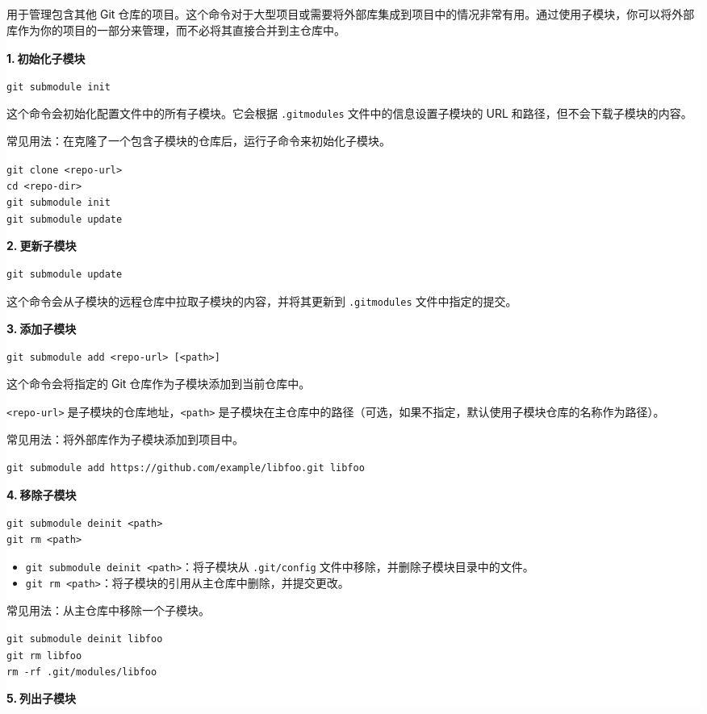 用于管理包含其他 Git 仓库的项目。这个命令对于大型项目或需要将外部库集成到项目中的情况非常有用。通过使用子模块，你可以将外部库作为你的项目的一部分来管理，而不必将其直接合并到主仓库中。

**1. 初始化子模块**

```shell
git submodule init
```

这个命令会初始化配置文件中的所有子模块。它会根据 `.gitmodules` 文件中的信息设置子模块的 URL 和路径，但不会下载子模块的内容。

常见用法：在克隆了一个包含子模块的仓库后，运行子命令来初始化子模块。

```shell
git clone <repo-url>
cd <repo-dir>
git submodule init
git submodule update
```

**2. 更新子模块**

```shell
git submodule update
```

这个命令会从子模块的远程仓库中拉取子模块的内容，并将其更新到 `.gitmodules` 文件中指定的提交。

**3. 添加子模块**

```shell
git submodule add <repo-url> [<path>]
```

这个命令会将指定的 Git 仓库作为子模块添加到当前仓库中。

`<repo-url>` 是子模块的仓库地址，`<path>` 是子模块在主仓库中的路径（可选，如果不指定，默认使用子模块仓库的名称作为路径）。

常见用法：将外部库作为子模块添加到项目中。

```shell
git submodule add https://github.com/example/libfoo.git libfoo
```

**4. 移除子模块**

```shell
git submodule deinit <path>
git rm <path>
```

- `git submodule deinit <path>`：将子模块从 `.git/config` 文件中移除，并删除子模块目录中的文件。
- `git rm <path>`：将子模块的引用从主仓库中删除，并提交更改。

常见用法：从主仓库中移除一个子模块。

```shell
git submodule deinit libfoo
git rm libfoo
rm -rf .git/modules/libfoo
```

**5. 列出子模块**
